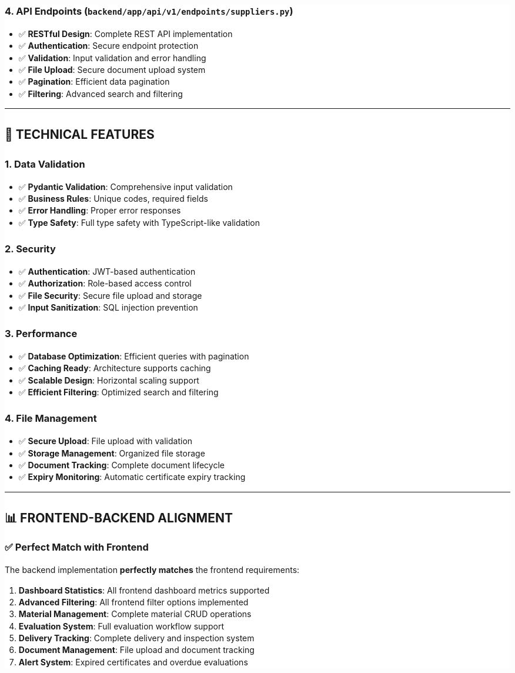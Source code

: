 ### **4. API Endpoints** (`backend/app/api/v1/endpoints/suppliers.py`)
- ✅ **RESTful Design**: Complete REST API implementation
- ✅ **Authentication**: Secure endpoint protection
- ✅ **Validation**: Input validation and error handling
- ✅ **File Upload**: Secure document upload system
- ✅ **Pagination**: Efficient data pagination
- ✅ **Filtering**: Advanced search and filtering

---

## 🔧 **TECHNICAL FEATURES**

### **1. Data Validation**
- ✅ **Pydantic Validation**: Comprehensive input validation
- ✅ **Business Rules**: Unique codes, required fields
- ✅ **Error Handling**: Proper error responses
- ✅ **Type Safety**: Full type safety with TypeScript-like validation

### **2. Security**
- ✅ **Authentication**: JWT-based authentication
- ✅ **Authorization**: Role-based access control
- ✅ **File Security**: Secure file upload and storage
- ✅ **Input Sanitization**: SQL injection prevention

### **3. Performance**
- ✅ **Database Optimization**: Efficient queries with pagination
- ✅ **Caching Ready**: Architecture supports caching
- ✅ **Scalable Design**: Horizontal scaling support
- ✅ **Efficient Filtering**: Optimized search and filtering

### **4. File Management**
- ✅ **Secure Upload**: File upload with validation
- ✅ **Storage Management**: Organized file storage
- ✅ **Document Tracking**: Complete document lifecycle
- ✅ **Expiry Monitoring**: Automatic certificate expiry tracking

---

## 📊 **FRONTEND-BACKEND ALIGNMENT**

### **✅ Perfect Match with Frontend**
The backend implementation **perfectly matches** the frontend requirements:

1. **Dashboard Statistics**: All frontend dashboard metrics supported
2. **Advanced Filtering**: All frontend filter options implemented
3. **Material Management**: Complete material CRUD operations
4. **Evaluation System**: Full evaluation workflow support
5. **Delivery Tracking**: Complete delivery and inspection system
6. **Document Management**: File upload and document tracking
7. **Alert System**: Expired certificates and overdue evaluations
